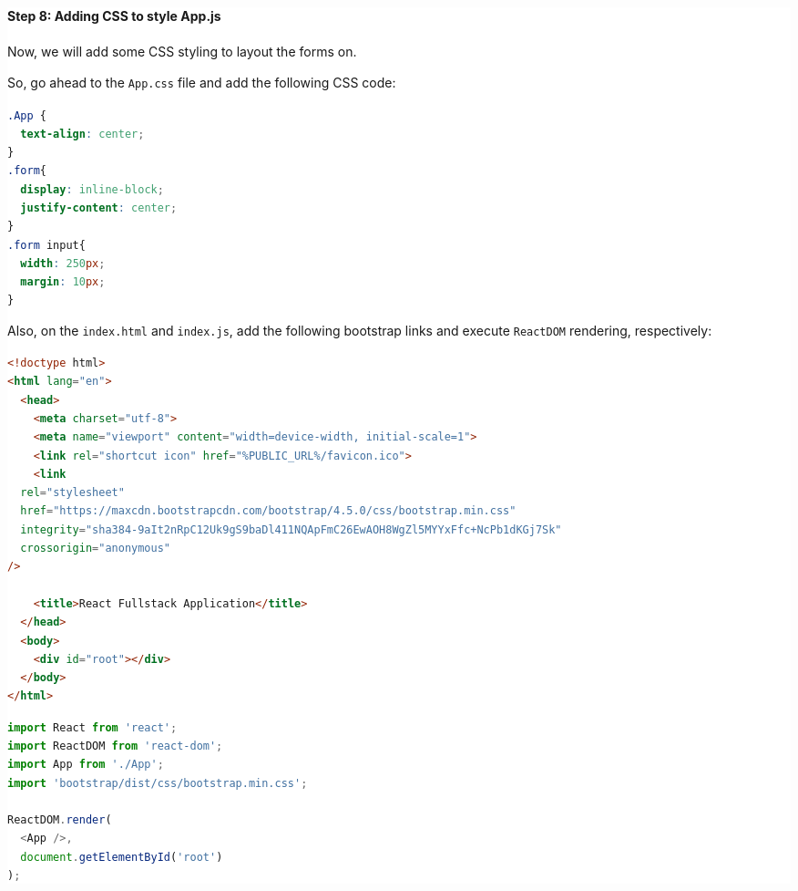 #### Step 8: Adding CSS to style App.js
Now, we will add some CSS styling to layout the forms on. 

So, go ahead to the `App.css` file and add the following CSS code:

```css
.App {
  text-align: center;
}
.form{
  display: inline-block;
  justify-content: center;
}
.form input{
  width: 250px;
  margin: 10px;
}
```

Also, on the `index.html` and `index.js`, add the following bootstrap links and execute `ReactDOM` rendering, respectively:

```html
<!doctype html>
<html lang="en">
  <head>
    <meta charset="utf-8">
    <meta name="viewport" content="width=device-width, initial-scale=1">
    <link rel="shortcut icon" href="%PUBLIC_URL%/favicon.ico">
    <link
  rel="stylesheet"
  href="https://maxcdn.bootstrapcdn.com/bootstrap/4.5.0/css/bootstrap.min.css"
  integrity="sha384-9aIt2nRpC12Uk9gS9baDl411NQApFmC26EwAOH8WgZl5MYYxFfc+NcPb1dKGj7Sk"
  crossorigin="anonymous"
/>
   
    <title>React Fullstack Application</title>
  </head>
  <body>
    <div id="root"></div>
  </body>
</html>
```

```js
import React from 'react';
import ReactDOM from 'react-dom';
import App from './App';
import 'bootstrap/dist/css/bootstrap.min.css';

ReactDOM.render(
  <App />,
  document.getElementById('root')
);
```
